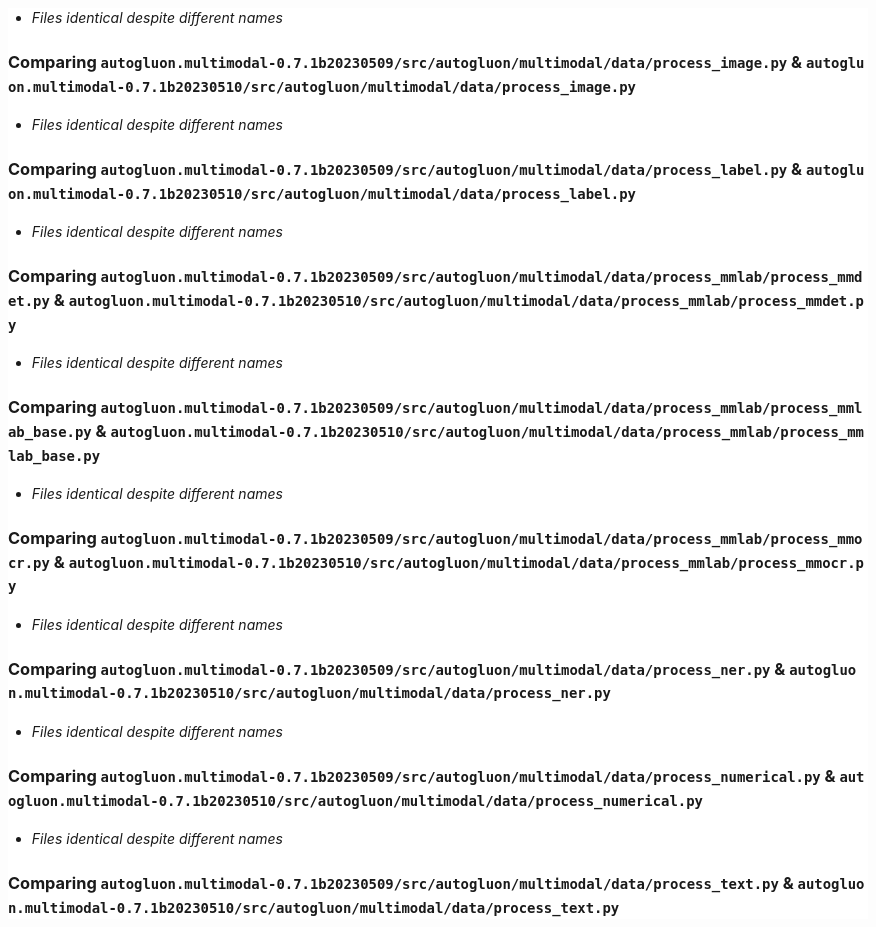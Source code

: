  * *Files identical despite different names*

### Comparing `autogluon.multimodal-0.7.1b20230509/src/autogluon/multimodal/data/process_image.py` & `autogluon.multimodal-0.7.1b20230510/src/autogluon/multimodal/data/process_image.py`

 * *Files identical despite different names*

### Comparing `autogluon.multimodal-0.7.1b20230509/src/autogluon/multimodal/data/process_label.py` & `autogluon.multimodal-0.7.1b20230510/src/autogluon/multimodal/data/process_label.py`

 * *Files identical despite different names*

### Comparing `autogluon.multimodal-0.7.1b20230509/src/autogluon/multimodal/data/process_mmlab/process_mmdet.py` & `autogluon.multimodal-0.7.1b20230510/src/autogluon/multimodal/data/process_mmlab/process_mmdet.py`

 * *Files identical despite different names*

### Comparing `autogluon.multimodal-0.7.1b20230509/src/autogluon/multimodal/data/process_mmlab/process_mmlab_base.py` & `autogluon.multimodal-0.7.1b20230510/src/autogluon/multimodal/data/process_mmlab/process_mmlab_base.py`

 * *Files identical despite different names*

### Comparing `autogluon.multimodal-0.7.1b20230509/src/autogluon/multimodal/data/process_mmlab/process_mmocr.py` & `autogluon.multimodal-0.7.1b20230510/src/autogluon/multimodal/data/process_mmlab/process_mmocr.py`

 * *Files identical despite different names*

### Comparing `autogluon.multimodal-0.7.1b20230509/src/autogluon/multimodal/data/process_ner.py` & `autogluon.multimodal-0.7.1b20230510/src/autogluon/multimodal/data/process_ner.py`

 * *Files identical despite different names*

### Comparing `autogluon.multimodal-0.7.1b20230509/src/autogluon/multimodal/data/process_numerical.py` & `autogluon.multimodal-0.7.1b20230510/src/autogluon/multimodal/data/process_numerical.py`

 * *Files identical despite different names*

### Comparing `autogluon.multimodal-0.7.1b20230509/src/autogluon/multimodal/data/process_text.py` & `autogluon.multimodal-0.7.1b20230510/src/autogluon/multimodal/data/process_text.py`

